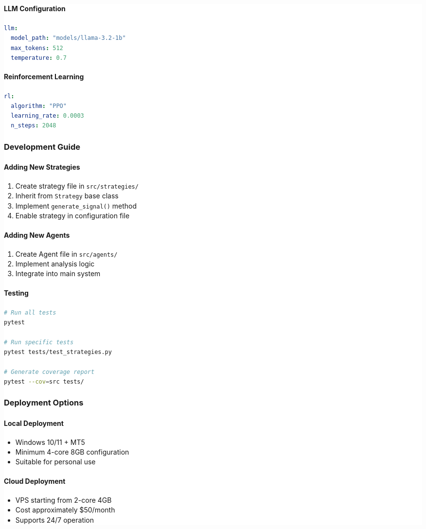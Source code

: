 #### LLM Configuration

```yaml
llm:
  model_path: "models/llama-3.2-1b"
  max_tokens: 512
  temperature: 0.7
```

#### Reinforcement Learning

```yaml
rl:
  algorithm: "PPO"
  learning_rate: 0.0003
  n_steps: 2048
```

### Development Guide

#### Adding New Strategies

1. Create strategy file in `src/strategies/`
2. Inherit from `Strategy` base class
3. Implement `generate_signal()` method
4. Enable strategy in configuration file

#### Adding New Agents

1. Create Agent file in `src/agents/`
2. Implement analysis logic
3. Integrate into main system

#### Testing

```bash
# Run all tests
pytest

# Run specific tests
pytest tests/test_strategies.py

# Generate coverage report
pytest --cov=src tests/
```

### Deployment Options

#### Local Deployment
- Windows 10/11 + MT5
- Minimum 4-core 8GB configuration
- Suitable for personal use

#### Cloud Deployment
- VPS starting from 2-core 4GB
- Cost approximately $50/month
- Supports 24/7 operation
